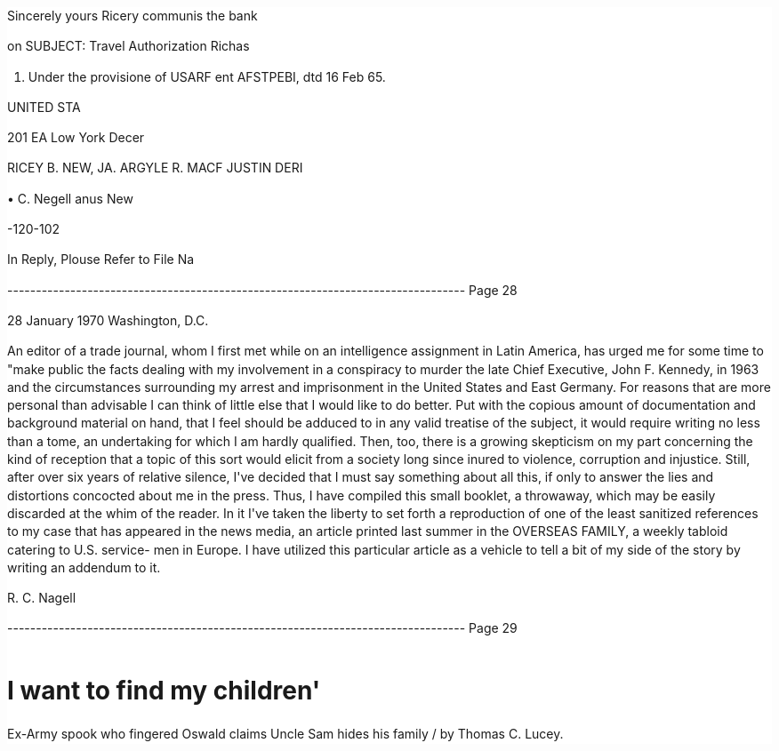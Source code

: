Sincerely yours
Ricery
communis
the bank

on
SUBJECT: Travel Authorization
Richas
1. Under the provisione of USARF ent AFSTPEBI, dtd 16 Feb 65.

UNITED STA

201 ΕΑ
Low York
Decer

RICEY B. NEW, JA.
ARGYLE R. MACF
JUSTIN DERI

• C. Negell anus New

-120-102

In Reply, Plouse Refer to
File Na


-------------------------------------------------------------------------------- Page 28

28 January 1970
Washington, D.C.

An editor of a trade journal, whom I first met while on an intelligence assignment in Latin America, has urged me for some time to "make public the facts dealing with my involvement in a conspiracy to murder the late Chief Executive, John F. Kennedy, in 1963 and the circumstances surrounding my arrest and imprisonment in the United States and East Germany. For reasons that are more personal than advisable I can think of little else that I would like to do better. Put with the copious amount of documentation and background material on hand, that I feel should be adduced to in any valid treatise of the subject, it would require writing no less than a tome, an undertaking for which I am hardly qualified. Then, too, there is a growing skepticism on my part concerning the kind of reception that a topic of this sort would elicit from a society long since inured to violence, corruption and injustice. Still, after over six years of relative silence, I've decided that I must say something about all this, if only to answer the lies and distortions concocted about me in the press. Thus, I have compiled this small booklet, a throwaway, which may be easily discarded at the whim of the reader. In it I've taken the liberty to set forth a reproduction of one of the least sanitized references to my case that has appeared in the news media, an article printed last summer in the OVERSEAS FAMILY, a weekly tabloid catering to U.S. service- men in Europe. I have utilized this particular article as a vehicle to tell a bit of my side of the story by writing an addendum to it.

R. C. Nagell


-------------------------------------------------------------------------------- Page 29

# I want to find my children'
Ex-Army spook who fingered Oswald claims Uncle Sam hides his family / by Thomas C. Lucey.
